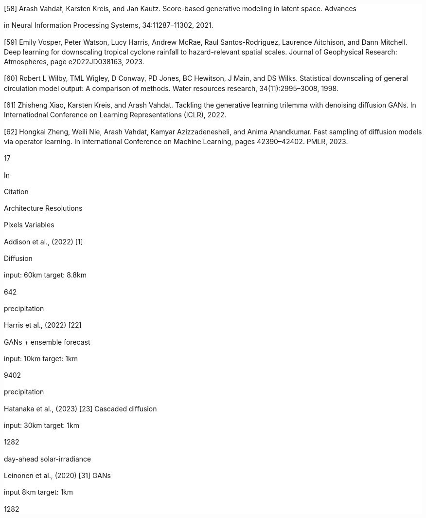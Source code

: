 [58] Arash Vahdat, Karsten Kreis, and Jan Kautz. Score-based generative modeling in latent space. Advances

in Neural Information Processing Systems, 34:11287–11302, 2021.

[59] Emily Vosper, Peter Watson, Lucy Harris, Andrew McRae, Raul Santos-Rodriguez, Laurence Aitchison, and Dann Mitchell. Deep learning for downscaling tropical cyclone rainfall to hazard-relevant spatial scales. Journal of Geophysical Research: Atmospheres, page e2022JD038163, 2023.

[60] Robert L Wilby, TML Wigley, D Conway, PD Jones, BC Hewitson, J Main, and DS Wilks. Statistical downscaling of general circulation model output: A comparison of methods. Water resources research, 34(11):2995–3008, 1998.

[61] Zhisheng Xiao, Karsten Kreis, and Arash Vahdat. Tackling the generative learning trilemma with denoising diﬀusion GANs. In Internatiodnal Conference on Learning Representations (ICLR), 2022.

[62] Hongkai Zheng, Weili Nie, Arash Vahdat, Kamyar Azizzadenesheli, and Anima Anandkumar. Fast sampling of diﬀusion models via operator learning. In International Conference on Machine Learning, pages 42390–42402. PMLR, 2023.

17

In

Citation

Architecture Resolutions

Pixels Variables

Addison et al., (2022) [1]

Diﬀusion

input: 60km target: 8.8km

642

precipitation

Harris et al., (2022) [22]

GANs + ensemble forecast

input: 10km target: 1km

9402

precipitation

Hatanaka et al., (2023) [23] Cascaded diﬀusion

input: 30km target: 1km

1282

day-ahead solar-irradiance

Leinonen et al., (2020) [31] GANs

input 8km target: 1km

1282
